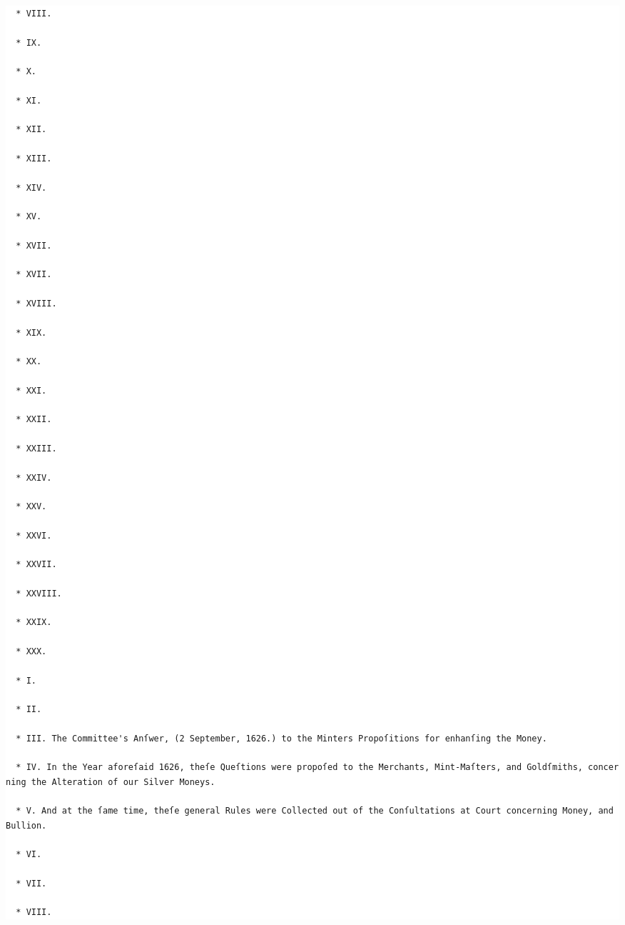       * VIII.

      * IX.

      * X.

      * XI.

      * XII.

      * XIII.

      * XIV.

      * XV.

      * XVII.

      * XVII.

      * XVIII.

      * XIX.

      * XX.

      * XXI.

      * XXII.

      * XXIII.

      * XXIV.

      * XXV.

      * XXVI.

      * XXVII.

      * XXVIII.

      * XXIX.

      * XXX.

      * I.

      * II.

      * III. The Committee's Anſwer, (2 September, 1626.) to the Minters Propoſitions for enhanſing the Money.

      * IV. In the Year aforeſaid 1626, theſe Queſtions were propoſed to the Merchants, Mint-Maſters, and Goldſmiths, concerning the Alteration of our Silver Moneys.

      * V. And at the ſame time, theſe general Rules were Collected out of the Conſultations at Court concerning Money, and Bullion.

      * VI.

      * VII.

      * VIII.

